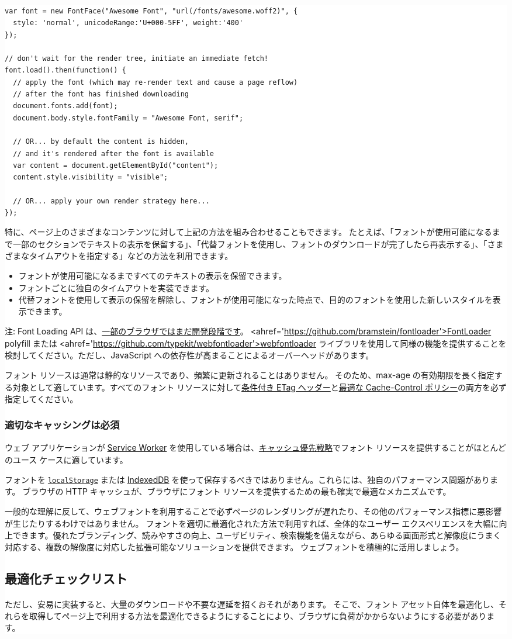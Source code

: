     var font = new FontFace("Awesome Font", "url(/fonts/awesome.woff2)", {
      style: 'normal', unicodeRange:'U+000-5FF', weight:'400'
    });
    
    // don't wait for the render tree, initiate an immediate fetch!
    font.load().then(function() {
      // apply the font (which may re-render text and cause a page reflow)
      // after the font has finished downloading
      document.fonts.add(font);
      document.body.style.fontFamily = "Awesome Font, serif";
    
      // OR... by default the content is hidden,
      // and it's rendered after the font is available
      var content = document.getElementById("content");
      content.style.visibility = "visible";
    
      // OR... apply your own render strategy here...
    });
    

特に、ページ上のさまざまなコンテンツに対して上記の方法を組み合わせることもできます。 たとえば、「フォントが使用可能になるまで一部のセクションでテキストの表示を保留する」、「代替フォントを使用し、フォントのダウンロードが完了したら再表示する」、「さまざまなタイムアウトを指定する」などの方法を利用できます。

* フォントが使用可能になるまですべてのテキストの表示を保留できます。
* フォントごとに独自のタイムアウトを実装できます。
* 代替フォントを使用して表示の保留を解除し、フォントが使用可能になった時点で、目的のフォントを使用した新しいスタイルを表示できます。

注: Font Loading API は、[一部のブラウザではまだ開発段階です](http://caniuse.com/#feat=font-loading)。 <ahref='https://github.com/bramstein/fontloader'>FontLoader polyfill</a> または <ahref='https://github.com/typekit/webfontloader'>webfontloader ライブラリ</a>を使用して同様の機能を提供することを検討してください。ただし、JavaScript への依存性が高まることによるオーバーヘッドがあります。

フォント リソースは通常は静的なリソースであり、頻繁に更新されることはありません。 そのため、max-age の有効期限を長く指定する対象として適しています。すべてのフォント リソースに対して[条件付き ETag ヘッダー](/web/fundamentals/performance/optimizing-content-efficiency/http-caching#validating-cached-responses-with-etags)と[最適な Cache-Control ポリシー](/web/fundamentals/performance/optimizing-content-efficiency/http-caching#cache-control)の両方を必ず指定してください。

### 適切なキャッシングは必須

ウェブ アプリケーションが [Service Worker](/web/fundamentals/primers/service-workers/) を使用している場合は、[キャッシュ優先戦略](/web/fundamentals/instant-and-offline/offline-cookbook/#cache-then-network)でフォント リソースを提供することがほとんどのユース ケースに適しています。

フォントを [`localStorage`](https://developer.mozilla.org/en-US/docs/Web/API/Window/localStorage) または [IndexedDB](https://developer.mozilla.org/en-US/docs/Web/API/IndexedDB_API) を使って保存するべきではありません。これらには、独自のパフォーマンス問題があります。 ブラウザの HTTP キャッシュが、ブラウザにフォント リソースを提供するための最も確実で最適なメカニズムです。

一般的な理解に反して、ウェブフォントを利用することで必ずページのレンダリングが遅れたり、その他のパフォーマンス指標に悪影響が生じたりするわけではありません。 フォントを適切に最適化された方法で利用すれば、全体的なユーザー エクスペリエンスを大幅に向上できます。優れたブランディング、読みやすさの向上、ユーザビリティ、検索機能を備えながら、あらゆる画面形式と解像度にうまく対応する、複数の解像度に対応した拡張可能なソリューションを提供できます。 ウェブフォントを積極的に活用しましょう。

## 最適化チェックリスト

ただし、安易に実装すると、大量のダウンロードや不要な遅延を招くおそれがあります。 そこで、フォント アセット自体を最適化し、それらを取得してページ上で利用する方法を最適化できるようにすることにより、ブラウザに負荷がかからないようにする必要があります。
